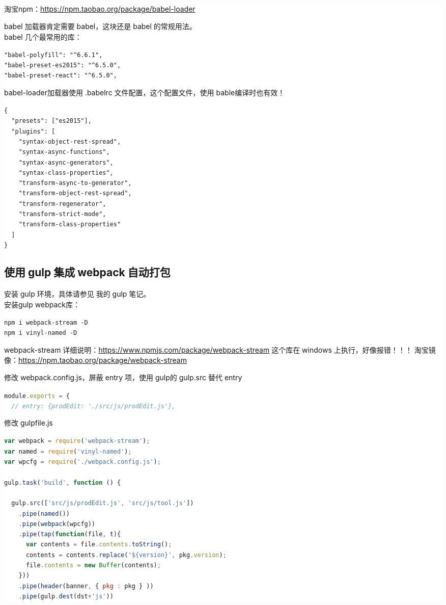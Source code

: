 淘宝npm：https://npm.taobao.org/package/babel-loader

babel 加载器肯定需要 babel，这块还是 babel 的常规用法。  
babel 几个最常用的库：

```
"babel-polyfill": "^6.6.1",
"babel-preset-es2015": "^6.5.0",
"babel-preset-react": "^6.5.0",
```
babel-loader加载器使用 .babelrc 文件配置，这个配置文件，使用 bable编译时也有效！

```
{
  "presets": ["es2015"],
  "plugins": [
    "syntax-object-rest-spread",
    "syntax-async-functions",
    "syntax-async-generators",
    "syntax-class-properties",
    "transform-async-to-generator",
    "transform-object-rest-spread",
    "transform-regenerator",
    "transform-strict-mode",
    "transform-class-properties"
  ]
}
```

## 使用 gulp 集成 webpack 自动打包

安装 gulp 环境，具体请参见 我的 gulp 笔记。  
安装gulp webpack库： 

```
npm i webpack-stream -D
npm i vinyl-named -D
```

webpack-stream 详细说明：https://www.npmjs.com/package/webpack-stream
  这个库在 windows 上执行，好像报错！！！
淘宝镜像：https://npm.taobao.org/package/webpack-stream

修改 webpack.config.js，屏蔽 entry 项，使用 gulp的 gulp.src 替代 entry

```js
module.exports = {
  // entry: {prodEdit: './src/js/prodEdit.js'},
```

修改 gulpfile.js  

```js
var webpack = require('webpack-stream');
var named = require('vinyl-named');
var wpcfg = require('./webpack.config.js');

gulp.task('build', function () {
  
  gulp.src(['src/js/prodEdit.js', 'src/js/tool.js'])
    .pipe(named())
    .pipe(webpack(wpcfg))
    .pipe(tap(function(file, t){
      var contents = file.contents.toString();
      contents = contents.replace('${version}', pkg.version);
      file.contents = new Buffer(contents);
    }))
    .pipe(header(banner, { pkg : pkg } ))
    .pipe(gulp.dest(dst+'js'))
```